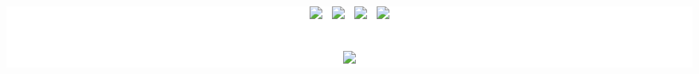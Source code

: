 <p align="center">
    <a href="https://prince.lcsb.uni.lu/userContent/tutorials/analysis/COBRAconcepts/tutorial_COBRAconcepts.pdf" title="Download PDF file" target="_blank"><img src="https://prince.lcsb.uni.lu/img/icon_pdf.png" height="90px"></a>&nbsp;&nbsp;&nbsp;<a href="https://github.com/opencobra/COBRA.tutorials/raw/master/analysis/COBRAconcepts/tutorial_COBRAconcepts.mlx" title="Download Live Script file" target="_blank"><img src="https://prince.lcsb.uni.lu/img/icon_mlx.png" height="90px"></a>&nbsp;&nbsp;&nbsp;<a href="https://github.com/opencobra/COBRA.tutorials/raw/master/analysis/COBRAconcepts/tutorial_COBRAconcepts.m" title="Download MATLAB file" target="_blank"><img src="https://prince.lcsb.uni.lu/img/icon_m.png" height="90px"></a>&nbsp;&nbsp;&nbsp;<a href="https://opencobra.github.io/cobratoolbox/latest/tutorials/index.html" title="Tutorials"><img src="https://prince.lcsb.uni.lu/img/icon_tut.png" height="90px"></a>
<br><br>
</p>
<p align="center">
  <a href="https://github.com/opencobra/COBRA.tutorials/blob/master/analysis/COBRAconcepts/README.md"><img src="https://prince.lcsb.uni.lu/userContent/tutorials/analysis/COBRAconcepts/tutorial_COBRAconcepts.png" width="100%"/></a>
</p>
